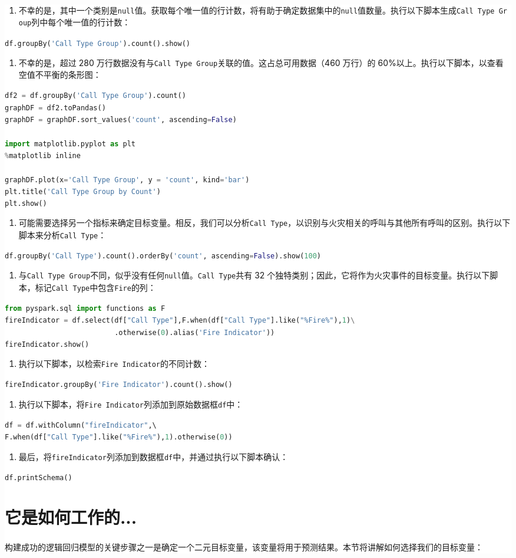 1.  不幸的是，其中一个类别是`null`值。获取每个唯一值的行计数，将有助于确定数据集中的`null`值数量。执行以下脚本生成`Call Type Group`列中每个唯一值的行计数：

```py
df.groupBy('Call Type Group').count().show()
```

1.  不幸的是，超过 280 万行数据没有与`Call Type Group`关联的值。这占总可用数据（460 万行）的 60%以上。执行以下脚本，以查看空值不平衡的条形图：

```py
df2 = df.groupBy('Call Type Group').count()
graphDF = df2.toPandas()
graphDF = graphDF.sort_values('count', ascending=False)

import matplotlib.pyplot as plt
%matplotlib inline

graphDF.plot(x='Call Type Group', y = 'count', kind='bar')
plt.title('Call Type Group by Count')
plt.show()
```

1.  可能需要选择另一个指标来确定目标变量。相反，我们可以分析`Call Type`，以识别与火灾相关的呼叫与其他所有呼叫的区别。执行以下脚本来分析`Call Type`：

```py
df.groupBy('Call Type').count().orderBy('count', ascending=False).show(100)
```

1.  与`Call Type Group`不同，似乎没有任何`null`值。`Call Type`共有 32 个独特类别；因此，它将作为火灾事件的目标变量。执行以下脚本，标记`Call Type`中包含`Fire`的列：

```py
from pyspark.sql import functions as F
fireIndicator = df.select(df["Call Type"],F.when(df["Call Type"].like("%Fire%"),1)\
                          .otherwise(0).alias('Fire Indicator'))
fireIndicator.show()
```

1.  执行以下脚本，以检索`Fire Indicator`的不同计数：

```py
fireIndicator.groupBy('Fire Indicator').count().show()
```

1.  执行以下脚本，将`Fire Indicator`列添加到原始数据框`df`中：

```py
df = df.withColumn("fireIndicator",\ 
F.when(df["Call Type"].like("%Fire%"),1).otherwise(0))
```

1.  最后，将`fireIndicator`列添加到数据框`df`中，并通过执行以下脚本确认：

```py
df.printSchema()
```

# 它是如何工作的...

构建成功的逻辑回归模型的关键步骤之一是确定一个二元目标变量，该变量将用于预测结果。本节将讲解如何选择我们的目标变量：
